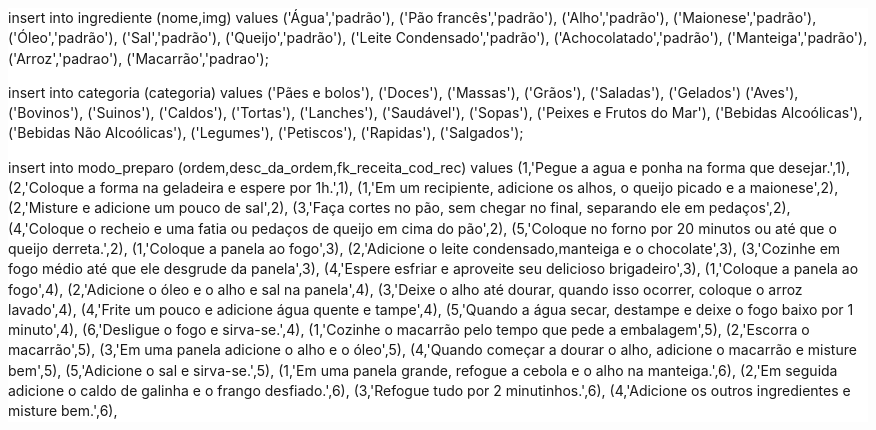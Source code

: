 
insert into ingrediente (nome,img) values
('Água','padrão'),
('Pão francês','padrão'),
('Alho','padrão'),
('Maionese','padrão'),
('Óleo','padrão'),
('Sal','padrão'),
('Queijo','padrão'),
('Leite Condensado','padrão'),
('Achocolatado','padrão'),
('Manteiga','padrão'),
('Arroz','padrao'),
('Macarrão','padrao');

insert into categoria (categoria) values
('Pães e bolos'),
('Doces'),
('Massas'),
('Grãos'),
('Saladas'),
('Gelados')
('Aves'),
('Bovinos'),
('Suinos'),
('Caldos'),
('Tortas'),
('Lanches'),
('Saudável'),
('Sopas'),
('Peixes e Frutos do Mar'),
('Bebidas Alcoólicas'),
('Bebidas Não Alcoólicas'),
('Legumes'),
('Petiscos'),
('Rapidas'),
('Salgados');

insert into modo_preparo (ordem,desc_da_ordem,fk_receita_cod_rec) values
(1,'Pegue a agua e ponha na forma que desejar.',1),
(2,'Coloque a forma na geladeira e espere por 1h.',1),
(1,'Em um recipiente, adicione os alhos, o queijo picado e a maionese',2),
(2,'Misture e adicione um pouco de sal',2),
(3,'Faça cortes no pão, sem chegar no final, separando ele em pedaços',2),
(4,'Coloque o recheio e uma fatia ou pedaços de queijo em cima do pão',2),
(5,'Coloque no forno por 20 minutos ou até que o queijo derreta.',2),
(1,'Coloque a panela ao fogo',3),
(2,'Adicione o leite condensado,manteiga e o chocolate',3),
(3,'Cozinhe em fogo médio até que ele desgrude da panela',3),
(4,'Espere esfriar e aproveite seu delicioso brigadeiro',3),
(1,'Coloque a panela ao fogo',4),
(2,'Adicione o óleo e o alho e sal na panela',4),
(3,'Deixe o alho até dourar, quando isso ocorrer, coloque o arroz lavado',4),
(4,'Frite um pouco e adicione água quente e tampe',4),
(5,'Quando a água secar, destampe e deixe o fogo baixo por 1 minuto',4),
(6,'Desligue o fogo e sirva-se.',4),
(1,'Cozinhe o macarrão pelo tempo que pede a embalagem',5),
(2,'Escorra o macarrão',5),
(3,'Em uma panela adicione o alho e o óleo',5),
(4,'Quando começar a dourar o alho, adicione o macarrão e misture bem',5),
(5,'Adicione o sal e sirva-se.',5),
(1,'Em uma panela grande, refogue a cebola e o alho na manteiga.',6),
(2,'Em seguida adicione o caldo de galinha e o frango desfiado.',6),
(3,'Refogue tudo por 2 minutinhos.',6),
(4,'Adicione os outros ingredientes e misture bem.',6),